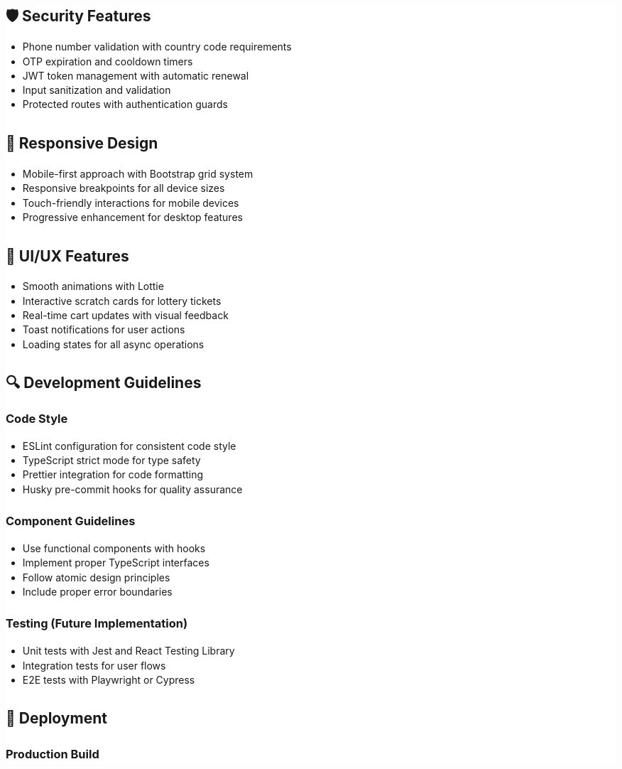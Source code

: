 ## 🛡 Security Features

- Phone number validation with country code requirements
- OTP expiration and cooldown timers
- JWT token management with automatic renewal
- Input sanitization and validation
- Protected routes with authentication guards

## 📱 Responsive Design

- Mobile-first approach with Bootstrap grid system
- Responsive breakpoints for all device sizes
- Touch-friendly interactions for mobile devices
- Progressive enhancement for desktop features

## 🎨 UI/UX Features

- Smooth animations with Lottie
- Interactive scratch cards for lottery tickets
- Real-time cart updates with visual feedback
- Toast notifications for user actions
- Loading states for all async operations

## 🔍 Development Guidelines

### Code Style

- ESLint configuration for consistent code style
- TypeScript strict mode for type safety
- Prettier integration for code formatting
- Husky pre-commit hooks for quality assurance

### Component Guidelines

- Use functional components with hooks
- Implement proper TypeScript interfaces
- Follow atomic design principles
- Include proper error boundaries

### Testing (Future Implementation)

- Unit tests with Jest and React Testing Library
- Integration tests for user flows
- E2E tests with Playwright or Cypress

## 🚀 Deployment

### Production Build
